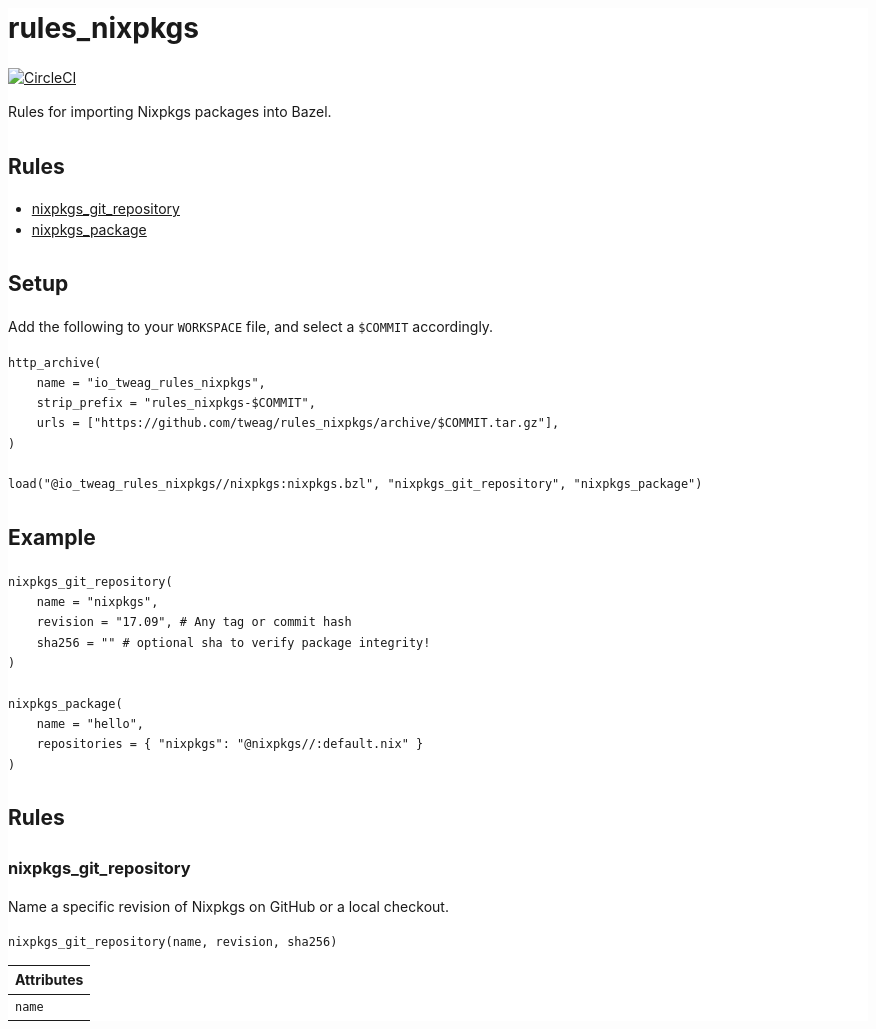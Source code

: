 # rules_nixpkgs

[![CircleCI](https://circleci.com/gh/tweag/rules_nixpkgs.svg?style=svg)](https://circleci.com/gh/tweag/rules_nixpkgs)

Rules for importing Nixpkgs packages into Bazel.

## Rules

* [nixpkgs_git_repository](#nixpkgs_git_repository)
* [nixpkgs_package](#nixpkgs_package)

## Setup

Add the following to your `WORKSPACE` file, and select a `$COMMIT` accordingly.

```bzl
http_archive(
    name = "io_tweag_rules_nixpkgs",
    strip_prefix = "rules_nixpkgs-$COMMIT",
    urls = ["https://github.com/tweag/rules_nixpkgs/archive/$COMMIT.tar.gz"],
)

load("@io_tweag_rules_nixpkgs//nixpkgs:nixpkgs.bzl", "nixpkgs_git_repository", "nixpkgs_package")
```

## Example

```bzl
nixpkgs_git_repository(
    name = "nixpkgs",
    revision = "17.09", # Any tag or commit hash
    sha256 = "" # optional sha to verify package integrity!
)

nixpkgs_package(
    name = "hello",
    repositories = { "nixpkgs": "@nixpkgs//:default.nix" }
)
```

## Rules

### nixpkgs_git_repository

Name a specific revision of Nixpkgs on GitHub or a local checkout.

```bzl
nixpkgs_git_repository(name, revision, sha256)
```

<table class="table table-condensed table-bordered table-params">
  <colgroup>
    <col class="col-param" />
    <col class="param-description" />
  </colgroup>
  <thead>
    <tr>
      <th colspan="2">Attributes</th>
    </tr>
  </thead>
  <tbody>
    <tr>
      <td><code>name</code></td>